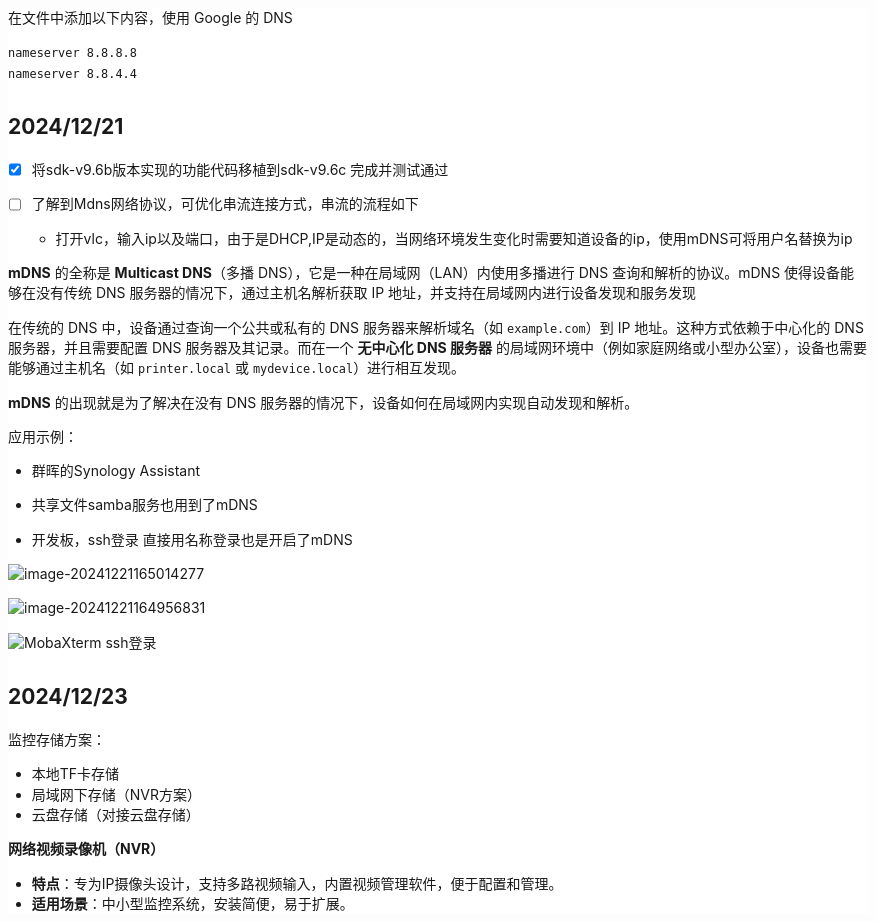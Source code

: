 在文件中添加以下内容，使用 Google 的 DNS   

```
nameserver 8.8.8.8
nameserver 8.8.4.4
```





## 2024/12/21

- [x] 将sdk-v9.6b版本实现的功能代码移植到sdk-v9.6c 完成并测试通过

- [ ] 了解到Mdns网络协议，可优化串流连接方式，串流的流程如下

  - 打开vlc，输入ip以及端口，由于是DHCP,IP是动态的，当网络环境发生变化时需要知道设备的ip，使用mDNS可将用户名替换为ip

    

**mDNS** 的全称是 **Multicast DNS**（多播 DNS），它是一种在局域网（LAN）内使用多播进行 DNS 查询和解析的协议。mDNS 使得设备能够在没有传统 DNS 服务器的情况下，通过主机名解析获取 IP 地址，并支持在局域网内进行设备发现和服务发现

在传统的 DNS 中，设备通过查询一个公共或私有的 DNS 服务器来解析域名（如 `example.com`）到 IP 地址。这种方式依赖于中心化的 DNS 服务器，并且需要配置 DNS 服务器及其记录。而在一个 **无中心化 DNS 服务器** 的局域网环境中（例如家庭网络或小型办公室），设备也需要能够通过主机名（如 `printer.local` 或 `mydevice.local`）进行相互发现。

**mDNS** 的出现就是为了解决在没有 DNS 服务器的情况下，设备如何在局域网内实现自动发现和解析。



应用示例：

- 群晖的Synology Assistant

- 共享文件samba服务也用到了mDNS
- 开发板，ssh登录 直接用名称登录也是开启了mDNS



![image-20241221165014277](https://newbie-typora.oss-cn-shenzhen.aliyuncs.com/zhongke/image-20241221165014277.png)

![image-20241221164956831](https://newbie-typora.oss-cn-shenzhen.aliyuncs.com/zhongke/image-20241221164956831.png)

![MobaXterm ssh登录](https://newbie-typora.oss-cn-shenzhen.aliyuncs.com/zhongke/hostname-11.png)





## 2024/12/23

监控存储方案：

- 本地TF卡存储
- 局域网下存储（NVR方案）
- 云盘存储（对接云盘存储）

**网络视频录像机（NVR）**

- **特点**：专为IP摄像头设计，支持多路视频输入，内置视频管理软件，便于配置和管理。
- **适用场景**：中小型监控系统，安装简便，易于扩展。
